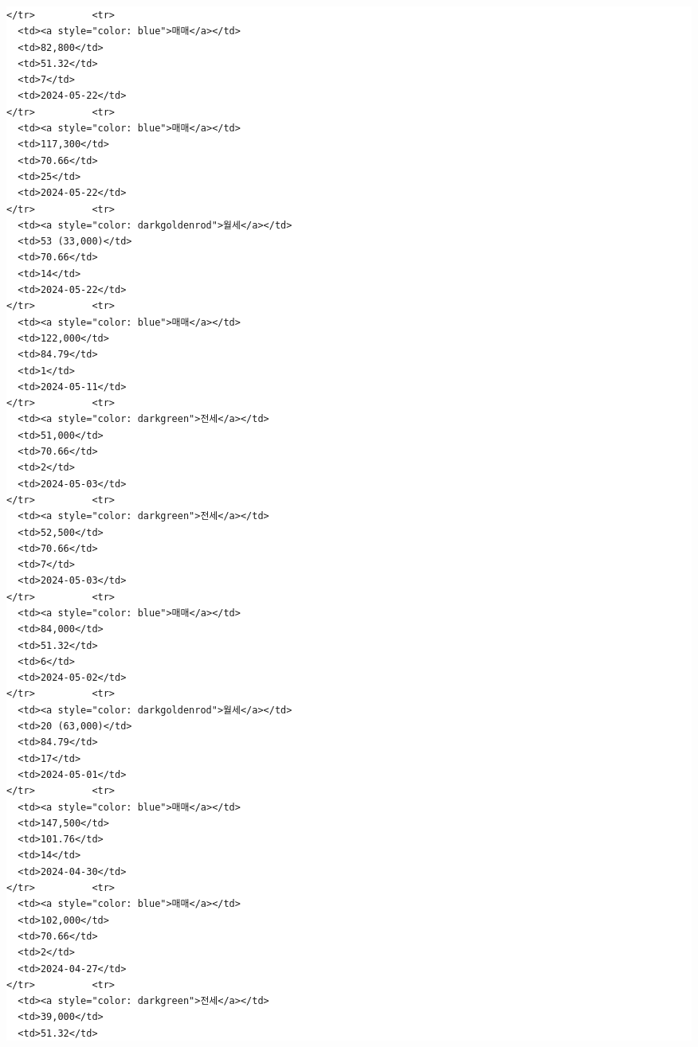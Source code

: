     </tr>          <tr>
      <td><a style="color: blue">매매</a></td>
      <td>82,800</td>
      <td>51.32</td>
      <td>7</td>
      <td>2024-05-22</td>
    </tr>          <tr>
      <td><a style="color: blue">매매</a></td>
      <td>117,300</td>
      <td>70.66</td>
      <td>25</td>
      <td>2024-05-22</td>
    </tr>          <tr>
      <td><a style="color: darkgoldenrod">월세</a></td>
      <td>53 (33,000)</td>
      <td>70.66</td>
      <td>14</td>
      <td>2024-05-22</td>
    </tr>          <tr>
      <td><a style="color: blue">매매</a></td>
      <td>122,000</td>
      <td>84.79</td>
      <td>1</td>
      <td>2024-05-11</td>
    </tr>          <tr>
      <td><a style="color: darkgreen">전세</a></td>
      <td>51,000</td>
      <td>70.66</td>
      <td>2</td>
      <td>2024-05-03</td>
    </tr>          <tr>
      <td><a style="color: darkgreen">전세</a></td>
      <td>52,500</td>
      <td>70.66</td>
      <td>7</td>
      <td>2024-05-03</td>
    </tr>          <tr>
      <td><a style="color: blue">매매</a></td>
      <td>84,000</td>
      <td>51.32</td>
      <td>6</td>
      <td>2024-05-02</td>
    </tr>          <tr>
      <td><a style="color: darkgoldenrod">월세</a></td>
      <td>20 (63,000)</td>
      <td>84.79</td>
      <td>17</td>
      <td>2024-05-01</td>
    </tr>          <tr>
      <td><a style="color: blue">매매</a></td>
      <td>147,500</td>
      <td>101.76</td>
      <td>14</td>
      <td>2024-04-30</td>
    </tr>          <tr>
      <td><a style="color: blue">매매</a></td>
      <td>102,000</td>
      <td>70.66</td>
      <td>2</td>
      <td>2024-04-27</td>
    </tr>          <tr>
      <td><a style="color: darkgreen">전세</a></td>
      <td>39,000</td>
      <td>51.32</td>